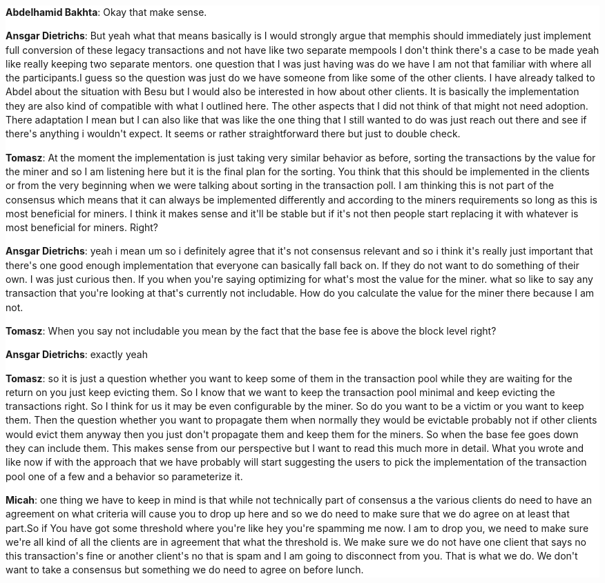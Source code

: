 **Abdelhamid Bakhta**: Okay that make sense.

**Ansgar Dietrichs**: But yeah what that means basically is I would strongly argue that memphis should immediately just implement full conversion of these legacy transactions and not have like two separate mempools I don't think there's a case to be made yeah like really keeping two separate mentors. one question that I was just having was do we have I am not that familiar with where all the participants.I
guess so the question was just do we have someone from like some of the other clients. I have already talked to Abdel about the situation with Besu but I would also be interested in  how about other clients. It is basically the implementation they are also kind of compatible with what I outlined here. The other aspects that I did not think of that might not need adoption. There adaptation I mean but I can also
like that was like the one thing that I still wanted to do was just reach out there and see if there's anything i wouldn't expect. It seems or rather straightforward there but  just to double check.

**Tomasz**: At the moment the implementation is just taking  very similar behavior as before, sorting the transactions by the value for the miner and so I am listening here but  it is the final plan for the sorting. You think that this should be implemented in the clients or from the very beginning when we were talking about sorting in the transaction poll. I am thinking this is not part of the consensus which means that it can always be implemented differently and according to the miners requirements so long as this is most beneficial for miners. I think it makes sense and it'll be stable but if it's not then people start replacing it with whatever is most beneficial for miners. Right?

**Ansgar Dietrichs**: yeah i mean um so i definitely agree that it's not consensus relevant and so i think it's really just important that there's  one good enough implementation that everyone can  basically fall back on. If they do not  want to do something  of their own. I was just curious then. If you when you're saying optimizing for what's  most the value for the miner. what so like to say any transaction that you're looking at that's currently not includable. How do you calculate the value for the miner there because I am not.

**Tomasz**: When you say not  includable you mean by the fact that the base fee is above the block level right?

**Ansgar Dietrichs**:  exactly yeah

**Tomasz**: so it is just a question whether you want to keep some of them in the transaction pool while they are waiting for the return on you just keep evicting them. So I know that we want to keep the transaction pool minimal and keep evicting the transactions right. So I think for us it may be even configurable by the miner. So  do you want to be a victim or you want to keep them. Then the question whether you want to  propagate them when normally they would be evictable probably not if other clients would evict them anyway then you just don't  propagate them and keep them for the miners. So when the base fee goes down they can include them. This makes sense from our perspective but I want to read this much more in detail. What  you wrote and  like now if with the approach that we have probably will start
suggesting the users to  pick the implementation of the transaction pool one of a few and a behavior so parameterize it.

**Micah**: one thing we have to keep in mind is that while not technically part of consensus a the various clients do need to have an
agreement on what criteria will cause you to drop up here and so we do need to make sure that we do agree on at least that part.So if
 You have got some threshold where you're like hey you're spamming me now. I am to drop you,  we need to make sure we're all kind of
all the clients are in agreement that what the threshold is. We make sure we do not  have one client that says no this transaction's fine or another client's  no that is spam and I am going to disconnect from you. That is what we do. We don't want to take a consensus but something we do need to agree on before lunch.
